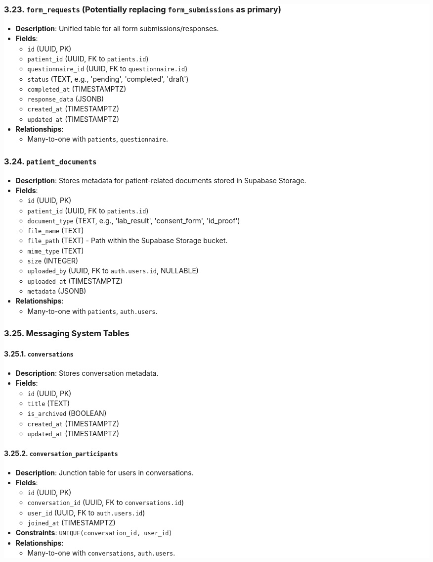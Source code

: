 ### 3.23. `form_requests` (Potentially replacing `form_submissions` as primary)

*   **Description**: Unified table for all form submissions/responses.
*   **Fields**:
    *   `id` (UUID, PK)
    *   `patient_id` (UUID, FK to `patients.id`)
    *   `questionnaire_id` (UUID, FK to `questionnaire.id`)
    *   `status` (TEXT, e.g., 'pending', 'completed', 'draft')
    *   `completed_at` (TIMESTAMPTZ)
    *   `response_data` (JSONB)
    *   `created_at` (TIMESTAMPTZ)
    *   `updated_at` (TIMESTAMPTZ)
*   **Relationships**:
    *   Many-to-one with `patients`, `questionnaire`.

### 3.24. `patient_documents`

*   **Description**: Stores metadata for patient-related documents stored in Supabase Storage.
*   **Fields**:
    *   `id` (UUID, PK)
    *   `patient_id` (UUID, FK to `patients.id`)
    *   `document_type` (TEXT, e.g., 'lab_result', 'consent_form', 'id_proof')
    *   `file_name` (TEXT)
    *   `file_path` (TEXT) - Path within the Supabase Storage bucket.
    *   `mime_type` (TEXT)
    *   `size` (INTEGER)
    *   `uploaded_by` (UUID, FK to `auth.users.id`, NULLABLE)
    *   `uploaded_at` (TIMESTAMPTZ)
    *   `metadata` (JSONB)
*   **Relationships**:
    *   Many-to-one with `patients`, `auth.users`.

### 3.25. Messaging System Tables

#### 3.25.1. `conversations`

*   **Description**: Stores conversation metadata.
*   **Fields**:
    *   `id` (UUID, PK)
    *   `title` (TEXT)
    *   `is_archived` (BOOLEAN)
    *   `created_at` (TIMESTAMPTZ)
    *   `updated_at` (TIMESTAMPTZ)

#### 3.25.2. `conversation_participants`

*   **Description**: Junction table for users in conversations.
*   **Fields**:
    *   `id` (UUID, PK)
    *   `conversation_id` (UUID, FK to `conversations.id`)
    *   `user_id` (UUID, FK to `auth.users.id`)
    *   `joined_at` (TIMESTAMPTZ)
*   **Constraints**: `UNIQUE(conversation_id, user_id)`
*   **Relationships**:
    *   Many-to-one with `conversations`, `auth.users`.
